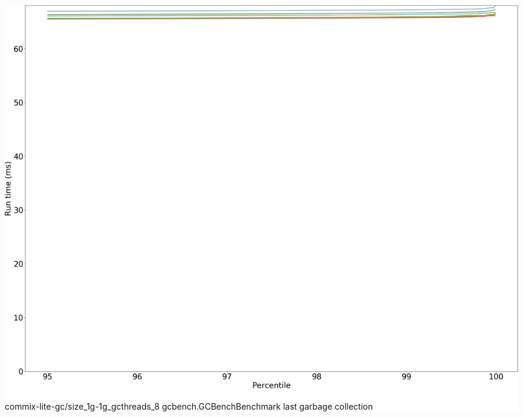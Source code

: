![gcbench.GCBenchBenchmark commix-lite-gc/size_1g-1g_gcthreads_8](percentile_95plus_gcbench.GCBenchBenchmark_conf1.png)

commix-lite-gc/size_1g-1g_gcthreads_8 gcbench.GCBenchBenchmark last garbage collection
